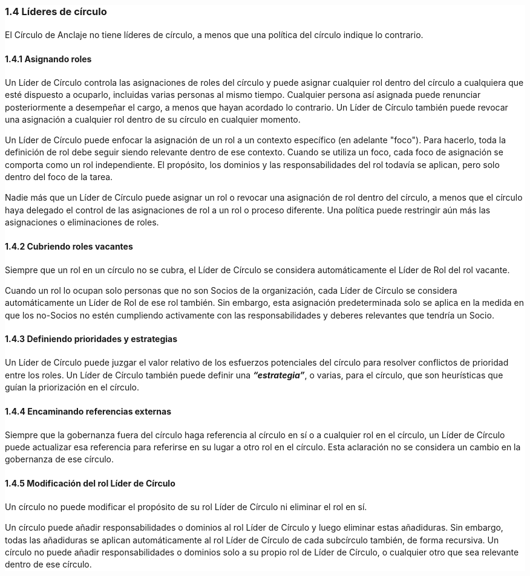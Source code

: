 ### 1.4 Líderes de círculo

El Círculo de Anclaje no tiene líderes de círculo, a menos que una política del círculo indique lo contrario.

#### 1.4.1 Asignando roles

Un Líder de Círculo controla las asignaciones de roles del círculo y puede asignar cualquier rol dentro del círculo a cualquiera que esté dispuesto a ocuparlo, incluidas varias personas al mismo tiempo. Cualquier persona así asignada puede renunciar posteriormente a desempeñar el cargo, a menos que hayan acordado lo contrario. Un Líder de Círculo también puede revocar una asignación a cualquier rol dentro de su círculo en cualquier momento.

Un Líder de Círculo puede enfocar la asignación de un rol a un contexto específico (en adelante "foco"). Para hacerlo, toda la definición de rol debe seguir siendo relevante dentro de ese contexto. Cuando se utiliza un foco, cada foco de asignación se comporta como un rol independiente. El propósito, los dominios y las responsabilidades del rol todavía se aplican, pero solo dentro del foco de la tarea.

Nadie más que un Líder de Círculo puede asignar un rol o revocar una asignación de rol dentro del círculo, a menos que el círculo haya delegado el control de las asignaciones de rol a un rol o proceso diferente. Una política puede restringir aún más las asignaciones o eliminaciones de roles.

#### 1.4.2 Cubriendo roles vacantes

Siempre que un rol en un círculo no se cubra, el Líder de Círculo se considera automáticamente el Líder de Rol del rol vacante.

Cuando un rol lo ocupan solo personas que no son Socios de la organización, cada Líder de Círculo se considera automáticamente un Líder de Rol de ese rol también. Sin embargo, esta asignación predeterminada solo se aplica en la medida en que los no-Socios no estén cumpliendo activamente con las responsabilidades y deberes relevantes que tendría un Socio.

#### 1.4.3 Definiendo prioridades y estrategias

Un Líder de Círculo puede juzgar el valor relativo de los esfuerzos potenciales del círculo para resolver conflictos de prioridad entre los roles. Un Líder de Círculo también puede definir una ***“estrategia”***, o varias, para el círculo, que son heurísticas que guían la priorización en el círculo.

#### 1.4.4 Encaminando referencias externas

Siempre que la gobernanza fuera del círculo haga referencia al círculo en sí o a cualquier rol en el círculo, un Líder de Círculo puede actualizar esa referencia para referirse en su lugar a otro rol en el círculo. Esta aclaración no se considera un cambio en la gobernanza de ese círculo.

#### 1.4.5 Modificación del rol Líder de Círculo

Un círculo no puede modificar el propósito de su rol Líder de Círculo ni eliminar el rol en sí.

Un círculo puede añadir responsabilidades o dominios al rol Líder de Círculo y luego eliminar estas añadiduras. Sin embargo, todas las añadiduras se aplican automáticamente al rol Líder de Círculo de cada subcírculo también, de forma recursiva. Un círculo no puede añadir responsabilidades o dominios solo a su propio rol de Líder de Círculo, o cualquier otro que sea relevante dentro de ese círculo.
